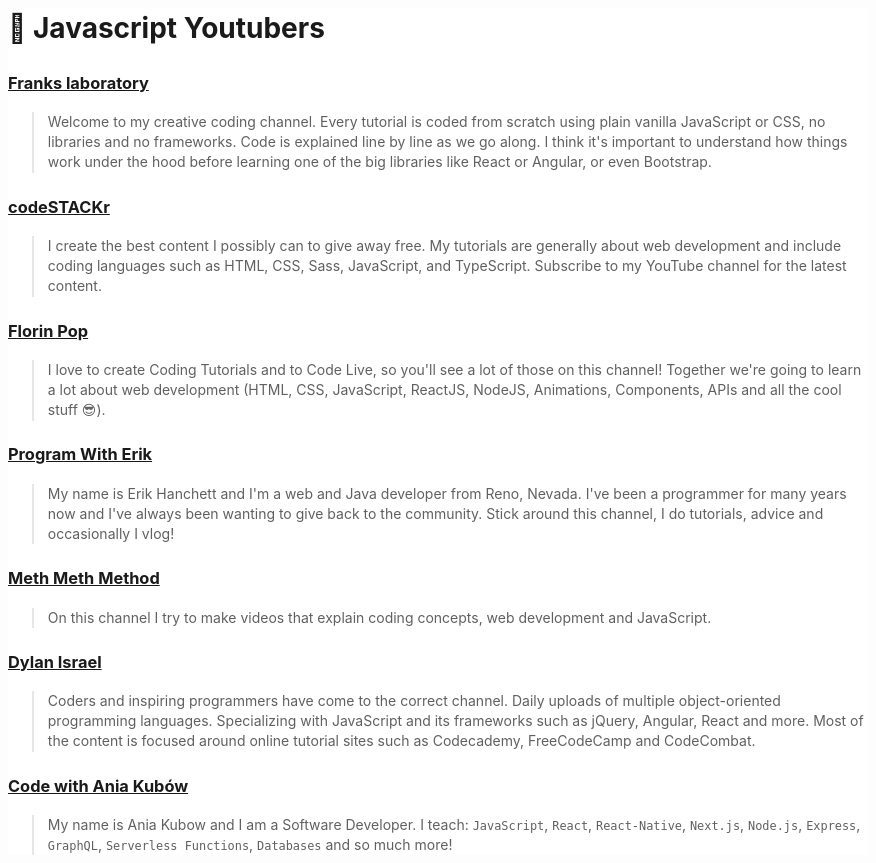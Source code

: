 # 💠 Javascript Youtubers

### [Franks laboratory](https://www.youtube.com/c/Frankslaboratory/videos)

> Welcome to my creative coding channel. Every tutorial is coded from scratch using plain vanilla JavaScript or CSS, no libraries and no frameworks. Code is explained line by line as we go along. I think it's important to understand how things work under the hood before learning one of the big libraries like React or Angular, or even Bootstrap.

### [codeSTACKr](https://www.youtube.com/c/codeSTACKr/videos)

> I create the best content I possibly can to give away free. My tutorials are generally about web development and include coding languages such as HTML, CSS, Sass, JavaScript, and TypeScript. Subscribe to my YouTube channel for the latest content.

### [Florin Pop](https://www.youtube.com/c/FlorinPop/videos)

> I love to create Coding Tutorials and to Code Live, so you'll see a lot of those on this channel! Together we're going to learn a lot about web development (HTML, CSS, JavaScript, ReactJS, NodeJS, Animations, Components, APIs and all the cool stuff 😎).

### [Program With Erik](https://www.youtube.com/c/ProgramWithErik/videos)

> My name is Erik Hanchett and I'm a web and Java developer from Reno, Nevada. I've been a programmer for many years now and I've always been wanting to give back to the community. Stick around this channel, I do tutorials, advice and occasionally I vlog!

### [Meth Meth Method](https://www.youtube.com/c/MethMethMethod/videos)

> On this channel I try to make videos that explain coding concepts, web development and JavaScript.

### [Dylan Israel](https://www.youtube.com/c/CodingTutorials360/videos)

> Coders and inspiring programmers have come to the correct channel. Daily uploads of multiple object-oriented programming languages. Specializing with JavaScript and its frameworks such as jQuery, Angular, React and more. Most of the content is focused around online tutorial sites such as Codecademy, FreeCodeCamp and CodeCombat.

### [Code with Ania Kubów](https://www.youtube.com/c/AniaKub%C3%B3w/videos)

> My name is Ania Kubow and I am a Software Developer. I teach:
> `JavaScript`, `React`, `React-Native`, `Next.js`, `Node.js`, `Express`, `GraphQL`, `Serverless Functions`, `Databases` and so much more!
